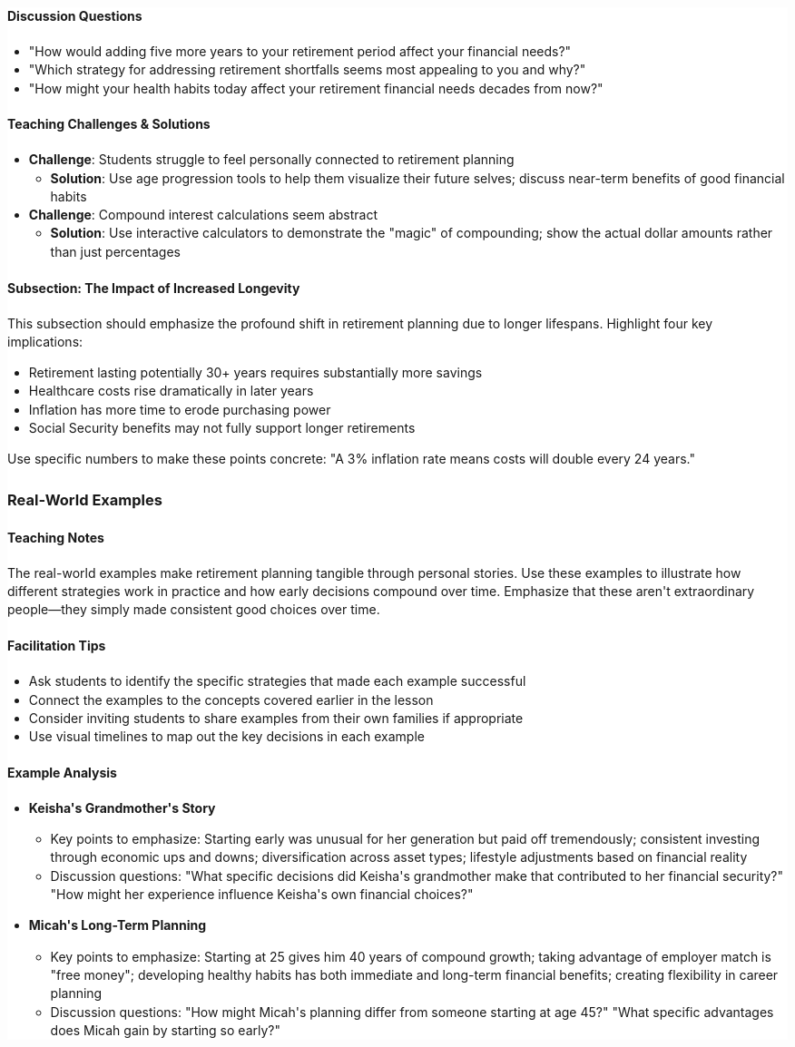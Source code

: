 #### Discussion Questions
- "How would adding five more years to your retirement period affect your financial needs?"
- "Which strategy for addressing retirement shortfalls seems most appealing to you and why?"
- "How might your health habits today affect your retirement financial needs decades from now?"

#### Teaching Challenges & Solutions
- **Challenge**: Students struggle to feel personally connected to retirement planning
  - **Solution**: Use age progression tools to help them visualize their future selves; discuss near-term benefits of good financial habits
- **Challenge**: Compound interest calculations seem abstract
  - **Solution**: Use interactive calculators to demonstrate the "magic" of compounding; show the actual dollar amounts rather than just percentages

#### Subsection: The Impact of Increased Longevity
This subsection should emphasize the profound shift in retirement planning due to longer lifespans. Highlight four key implications:
- Retirement lasting potentially 30+ years requires substantially more savings
- Healthcare costs rise dramatically in later years
- Inflation has more time to erode purchasing power
- Social Security benefits may not fully support longer retirements

Use specific numbers to make these points concrete: "A 3% inflation rate means costs will double every 24 years."

### Real-World Examples

#### Teaching Notes
The real-world examples make retirement planning tangible through personal stories. Use these examples to illustrate how different strategies work in practice and how early decisions compound over time. Emphasize that these aren't extraordinary people—they simply made consistent good choices over time.

#### Facilitation Tips
- Ask students to identify the specific strategies that made each example successful
- Connect the examples to the concepts covered earlier in the lesson
- Consider inviting students to share examples from their own families if appropriate
- Use visual timelines to map out the key decisions in each example

#### Example Analysis
- **Keisha's Grandmother's Story**
  - Key points to emphasize: Starting early was unusual for her generation but paid off tremendously; consistent investing through economic ups and downs; diversification across asset types; lifestyle adjustments based on financial reality
  - Discussion questions: "What specific decisions did Keisha's grandmother make that contributed to her financial security?" "How might her experience influence Keisha's own financial choices?"

- **Micah's Long-Term Planning**
  - Key points to emphasize: Starting at 25 gives him 40 years of compound growth; taking advantage of employer match is "free money"; developing healthy habits has both immediate and long-term financial benefits; creating flexibility in career planning
  - Discussion questions: "How might Micah's planning differ from someone starting at age 45?" "What specific advantages does Micah gain by starting so early?"
